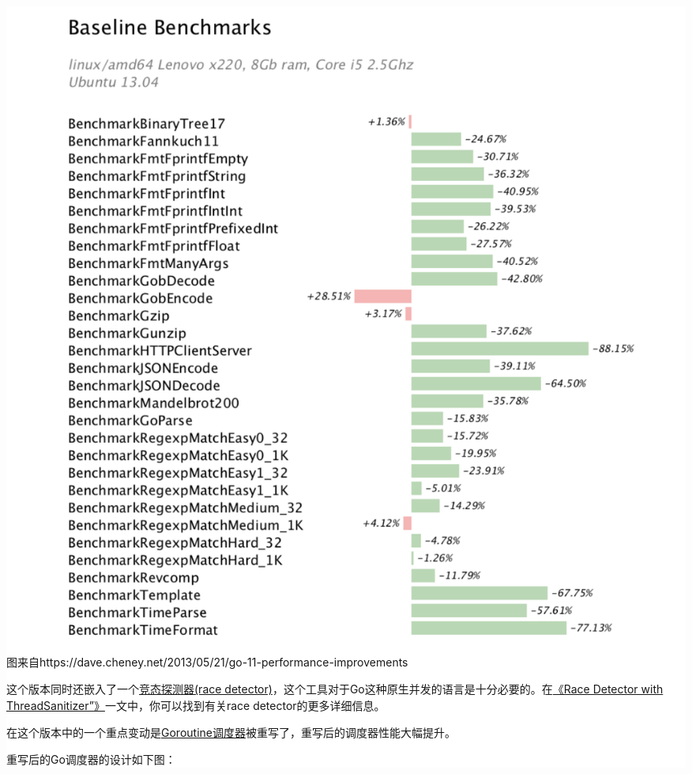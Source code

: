 ![img{512x368}](img/go-retrospective-2.png)
图来自https://dave.cheney.net/2013/05/21/go-11-performance-improvements

这个版本同时还嵌入了一个[竞态探测器(race detector)](https://blog.golang.org/race-detector)，这个工具对于Go这种原生并发的语言是十分必要的。在[《Race Detector with ThreadSanitizer”》](https://medium.com/@blanchon.vincent/go-race-detector-with-threadsanitizer-8e497f9e42db)一文中，你可以找到有关race detector的更多详细信息。

在这个版本中的一个重点变动是[Goroutine调度器](https://docs.google.com/document/d/1TTj4T2JO42uD5ID9e89oa0sLKhJYD0Y_kqxDv3I3XMw/edit)被重写了，重写后的调度器性能大幅提升。

重写后的Go调度器的设计如下图：
